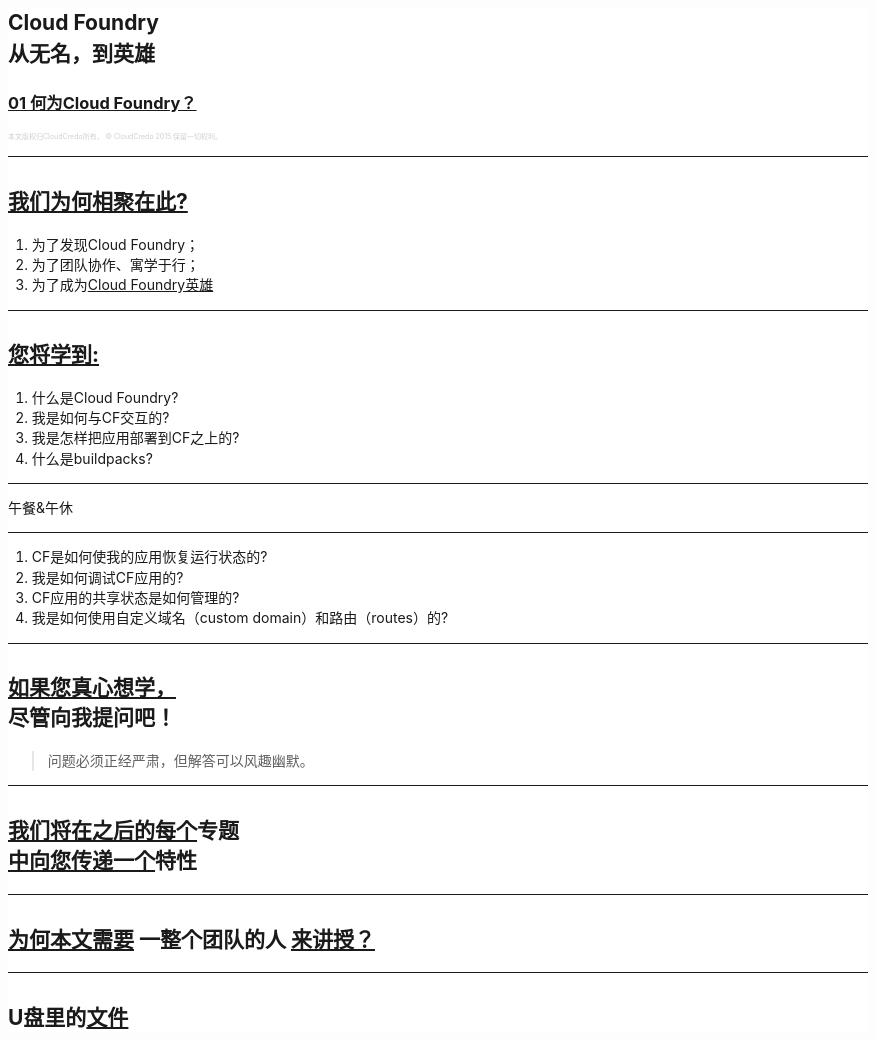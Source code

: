 ## Cloud Foundry <br />从无名，到英雄
### [01 何为Cloud Foundry？](#/0)

<p style="font-size: 50%; opacity: 0.2;">
  本文版权归CloudCredo所有。 &copy; CloudCredo 2015.保留一切权利。
</p>

---

## [我们为何相聚在此?](#/1)

  1. 为了发现Cloud Foundry；
  1. 为了团队协作、寓学于行；
  1. 为了成为[Cloud Foundry英雄](#/1)

---

## [您将学到:](#/2)

  1. 什么是Cloud Foundry?
  1. 我是如何与CF交互的?
  1. 我是怎样把应用部署到CF之上的?
  1. 什么是buildpacks?
  ---

  午餐&午休

  ---
  1. CF是如何使我的应用恢复运行状态的?
  1. 我是如何调试CF应用的?
  1. CF应用的共享状态是如何管理的?
  1. 我是如何使用自定义域名（custom domain）和路由（routes）的?

---

## [如果您真心想学，](#/3) <br /> 尽管向我提问吧！

> 问题必须正经严肃，但解答可以风趣幽默。

---

## [我们将在之后的每个](#/4)专题[<br />中向您传递一个](#/4)特性

---

## [为何本文需要](#/5) 一整个团队的人 [来讲授？](#/5)

---

## U盘里的[文件](#/6)
